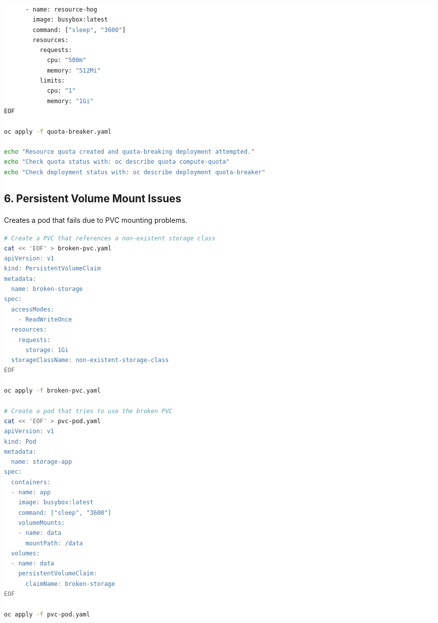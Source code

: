 ```bash
      - name: resource-hog
        image: busybox:latest
        command: ["sleep", "3600"]
        resources:
          requests:
            cpu: "500m"
            memory: "512Mi"
          limits:
            cpu: "1"
            memory: "1Gi"
EOF

oc apply -f quota-breaker.yaml

echo "Resource quota created and quota-breaking deployment attempted."
echo "Check quota status with: oc describe quota compute-quota"
echo "Check deployment status with: oc describe deployment quota-breaker"
```

## 6. Persistent Volume Mount Issues

Creates a pod that fails due to PVC mounting problems.

```bash
# Create a PVC that references a non-existent storage class
cat << 'EOF' > broken-pvc.yaml
apiVersion: v1
kind: PersistentVolumeClaim
metadata:
  name: broken-storage
spec:
  accessModes:
    - ReadWriteOnce
  resources:
    requests:
      storage: 1Gi
  storageClassName: non-existent-storage-class
EOF

oc apply -f broken-pvc.yaml

# Create a pod that tries to use the broken PVC
cat << 'EOF' > pvc-pod.yaml
apiVersion: v1
kind: Pod
metadata:
  name: storage-app
spec:
  containers:
  - name: app
    image: busybox:latest
    command: ["sleep", "3600"]
    volumeMounts:
    - name: data
      mountPath: /data
  volumes:
  - name: data
    persistentVolumeClaim:
      claimName: broken-storage
EOF

oc apply -f pvc-pod.yaml

```